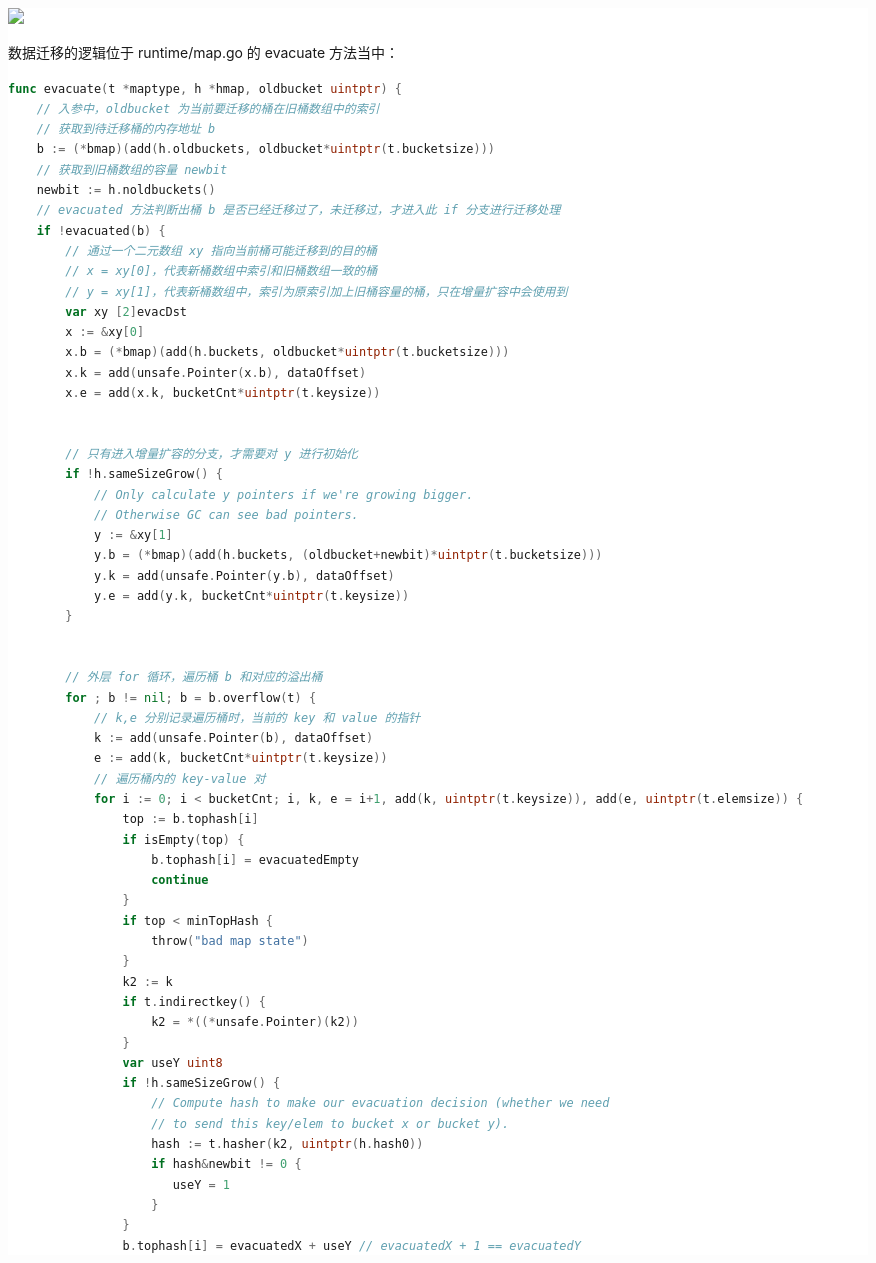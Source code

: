 ![](https://pic2.zhimg.com/v2-b0ddcab4315b5cead01eaffe3b13eeff_r.jpg)

数据迁移的逻辑位于 runtime/map.go 的 evacuate 方法当中：

```go
func evacuate(t *maptype, h *hmap, oldbucket uintptr) {
    // 入参中，oldbucket 为当前要迁移的桶在旧桶数组中的索引
    // 获取到待迁移桶的内存地址 b
    b := (*bmap)(add(h.oldbuckets, oldbucket*uintptr(t.bucketsize)))
    // 获取到旧桶数组的容量 newbit
    newbit := h.noldbuckets()
    // evacuated 方法判断出桶 b 是否已经迁移过了，未迁移过，才进入此 if 分支进行迁移处理
    if !evacuated(b) {
        // 通过一个二元数组 xy 指向当前桶可能迁移到的目的桶
        // x = xy[0]，代表新桶数组中索引和旧桶数组一致的桶
        // y = xy[1]，代表新桶数组中，索引为原索引加上旧桶容量的桶，只在增量扩容中会使用到
        var xy [2]evacDst
        x := &xy[0]
        x.b = (*bmap)(add(h.buckets, oldbucket*uintptr(t.bucketsize)))
        x.k = add(unsafe.Pointer(x.b), dataOffset)
        x.e = add(x.k, bucketCnt*uintptr(t.keysize))


        // 只有进入增量扩容的分支，才需要对 y 进行初始化
        if !h.sameSizeGrow() {
            // Only calculate y pointers if we're growing bigger.
            // Otherwise GC can see bad pointers.
            y := &xy[1]
            y.b = (*bmap)(add(h.buckets, (oldbucket+newbit)*uintptr(t.bucketsize)))
            y.k = add(unsafe.Pointer(y.b), dataOffset)
            y.e = add(y.k, bucketCnt*uintptr(t.keysize))
        }


        // 外层 for 循环，遍历桶 b 和对应的溢出桶
        for ; b != nil; b = b.overflow(t) {
            // k,e 分别记录遍历桶时，当前的 key 和 value 的指针
            k := add(unsafe.Pointer(b), dataOffset)
            e := add(k, bucketCnt*uintptr(t.keysize))
            // 遍历桶内的 key-value 对
            for i := 0; i < bucketCnt; i, k, e = i+1, add(k, uintptr(t.keysize)), add(e, uintptr(t.elemsize)) {
                top := b.tophash[i]
                if isEmpty(top) {
                    b.tophash[i] = evacuatedEmpty
                    continue
                }
                if top < minTopHash {
                    throw("bad map state")
                }
                k2 := k
                if t.indirectkey() {
                    k2 = *((*unsafe.Pointer)(k2))
                }
                var useY uint8
                if !h.sameSizeGrow() {
                    // Compute hash to make our evacuation decision (whether we need
                    // to send this key/elem to bucket x or bucket y).
                    hash := t.hasher(k2, uintptr(h.hash0))
                    if hash&newbit != 0 {
                       useY = 1
                    }
                }
                b.tophash[i] = evacuatedX + useY // evacuatedX + 1 == evacuatedY
```
